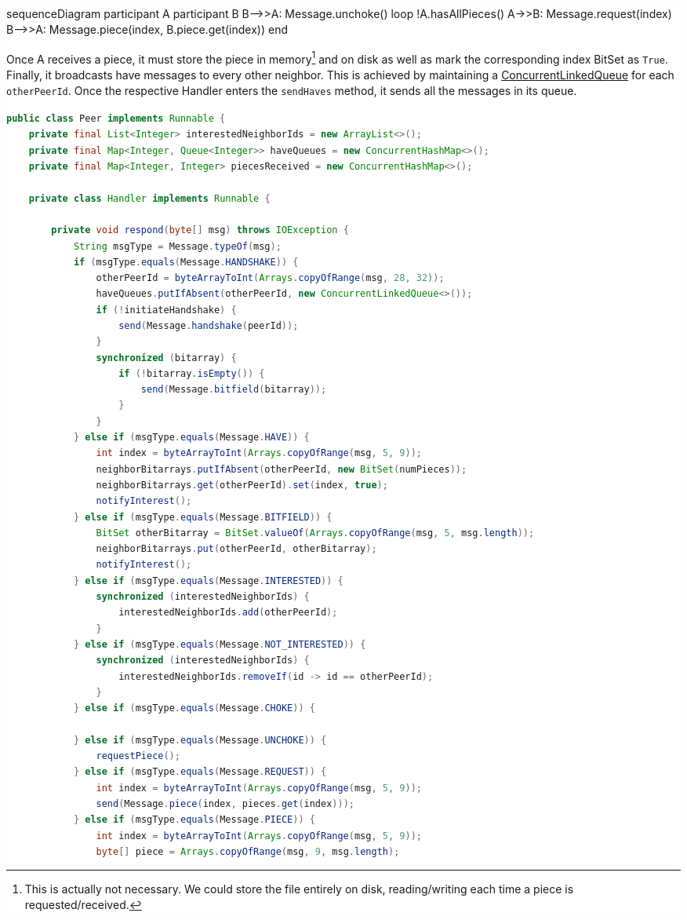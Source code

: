 <div class="mermaid">
sequenceDiagram
	participant A
	participant B
    B-->>A: Message.unchoke()
    loop !A.hasAllPieces()
        A->>B: Message.request(index)
        B-->>A: Message.piece(index, B.piece.get(index))
    end
</div>

Once A receives a piece, it must store the piece in memory[^2] and on disk as well as mark the corresponding index BitSet as `True`. Finally, it broadcasts have messages to every other neighbor. This is achieved by maintaining a [ConcurrentLinkedQueue](https://docs.oracle.com/en/java/javase/11/docs/api/java.base/java/util/concurrent/ConcurrentLinkedQueue.html) for each `otherPeerId`. Once the respective Handler enters the `sendHaves` method, it sends all the messages in its queue.

```java
public class Peer implements Runnable {
    private final List<Integer> interestedNeighborIds = new ArrayList<>();
    private final Map<Integer, Queue<Integer>> haveQueues = new ConcurrentHashMap<>();
	private final Map<Integer, Integer> piecesReceived = new ConcurrentHashMap<>();

    private class Handler implements Runnable {

    	private void respond(byte[] msg) throws IOException {
            String msgType = Message.typeOf(msg);
            if (msgType.equals(Message.HANDSHAKE)) {
                otherPeerId = byteArrayToInt(Arrays.copyOfRange(msg, 28, 32));
                haveQueues.putIfAbsent(otherPeerId, new ConcurrentLinkedQueue<>());
                if (!initiateHandshake) {
                    send(Message.handshake(peerId));
                }
                synchronized (bitarray) {
                    if (!bitarray.isEmpty()) {
                        send(Message.bitfield(bitarray));
                    }
                }
            } else if (msgType.equals(Message.HAVE)) {
                int index = byteArrayToInt(Arrays.copyOfRange(msg, 5, 9));
                neighborBitarrays.putIfAbsent(otherPeerId, new BitSet(numPieces));
                neighborBitarrays.get(otherPeerId).set(index, true);
                notifyInterest();
            } else if (msgType.equals(Message.BITFIELD)) {
                BitSet otherBitarray = BitSet.valueOf(Arrays.copyOfRange(msg, 5, msg.length));
                neighborBitarrays.put(otherPeerId, otherBitarray);
                notifyInterest();
            } else if (msgType.equals(Message.INTERESTED)) {
                synchronized (interestedNeighborIds) {
                    interestedNeighborIds.add(otherPeerId);
                }
            } else if (msgType.equals(Message.NOT_INTERESTED)) {
                synchronized (interestedNeighborIds) {
                    interestedNeighborIds.removeIf(id -> id == otherPeerId);
                }
            } else if (msgType.equals(Message.CHOKE)) {

            } else if (msgType.equals(Message.UNCHOKE)) {
                requestPiece();
            } else if (msgType.equals(Message.REQUEST)) {
                int index = byteArrayToInt(Arrays.copyOfRange(msg, 5, 9));
                send(Message.piece(index, pieces.get(index)));
            } else if (msgType.equals(Message.PIECE)) {
                int index = byteArrayToInt(Arrays.copyOfRange(msg, 5, 9));
                byte[] piece = Arrays.copyOfRange(msg, 9, msg.length);
```

[^1]: Based on a sample size of 2 universities, attended by a friend and I.
[^2]: This is actually not necessary. We could store the file entirely on disk, reading/writing each time a piece is requested/received.
[^3]: The last two variables are renamed to `toUnchoke` and `toChoke`. The shorter names are easier to visually distinguish. The differing word is shifted to the end from the middle.
[^4]: This is actually what was intended for the Java implementation, but [ProcessBuilder](https://docs.oracle.com/en/java/javase/11/docs/api/java.base/java/lang/ProcessBuilder.html) cannot run methods in new processes.